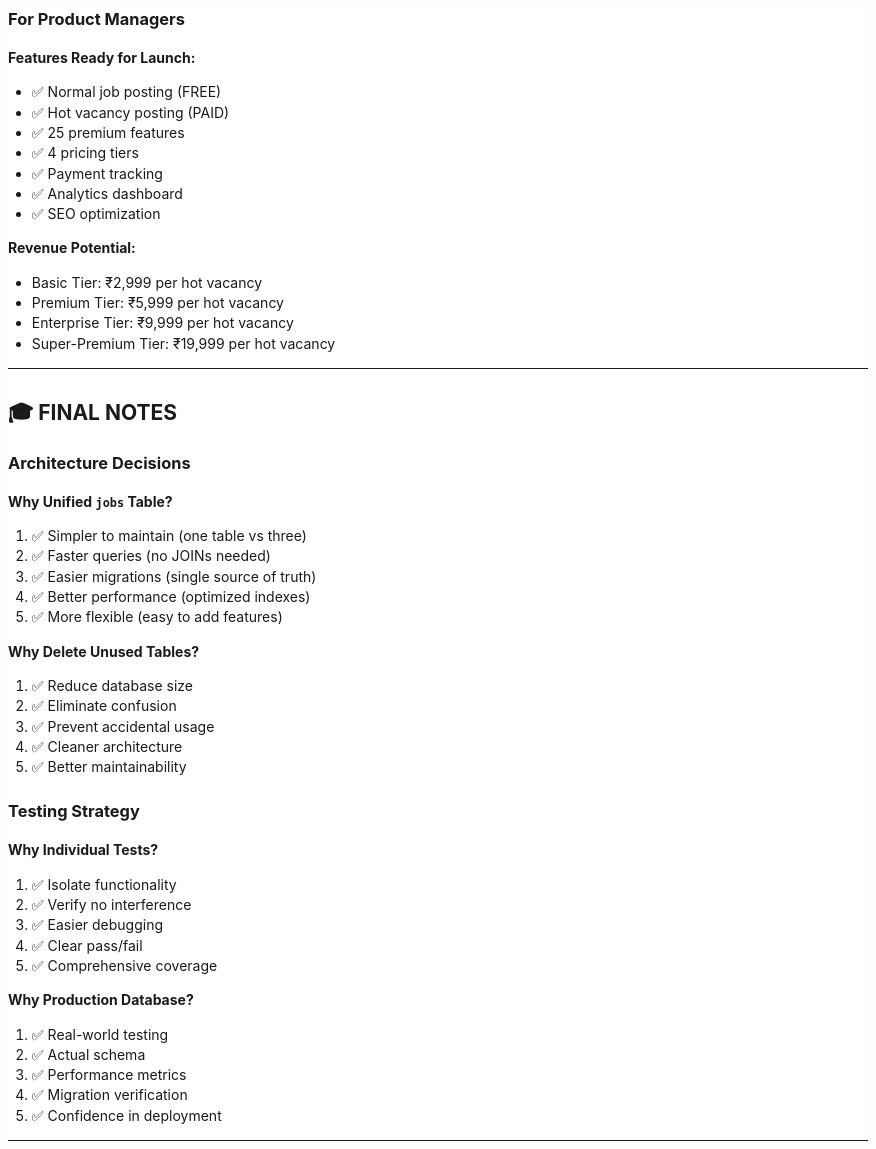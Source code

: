 ### For Product Managers

**Features Ready for Launch:**
- ✅ Normal job posting (FREE)
- ✅ Hot vacancy posting (PAID)
- ✅ 25 premium features
- ✅ 4 pricing tiers
- ✅ Payment tracking
- ✅ Analytics dashboard
- ✅ SEO optimization

**Revenue Potential:**
- Basic Tier: ₹2,999 per hot vacancy
- Premium Tier: ₹5,999 per hot vacancy
- Enterprise Tier: ₹9,999 per hot vacancy
- Super-Premium Tier: ₹19,999 per hot vacancy

---

## 🎓 FINAL NOTES

### Architecture Decisions

**Why Unified `jobs` Table?**
1. ✅ Simpler to maintain (one table vs three)
2. ✅ Faster queries (no JOINs needed)
3. ✅ Easier migrations (single source of truth)
4. ✅ Better performance (optimized indexes)
5. ✅ More flexible (easy to add features)

**Why Delete Unused Tables?**
1. ✅ Reduce database size
2. ✅ Eliminate confusion
3. ✅ Prevent accidental usage
4. ✅ Cleaner architecture
5. ✅ Better maintainability

### Testing Strategy

**Why Individual Tests?**
1. ✅ Isolate functionality
2. ✅ Verify no interference
3. ✅ Easier debugging
4. ✅ Clear pass/fail
5. ✅ Comprehensive coverage

**Why Production Database?**
1. ✅ Real-world testing
2. ✅ Actual schema
3. ✅ Performance metrics
4. ✅ Migration verification
5. ✅ Confidence in deployment

---